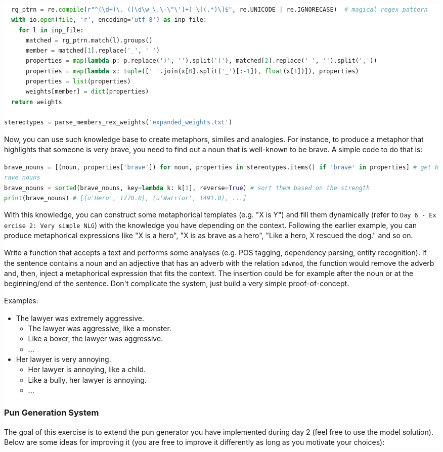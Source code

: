 ````python
  rg_ptrn = re.compile(r"^(\d+)\. ([\d\w_\.\-\"\']+) \[(.*)\]$", re.UNICODE | re.IGNORECASE)  # magical regex pattern
  with io.open(file, 'r', encoding='utf-8') as inp_file:
    for l in inp_file:
      matched = rg_ptrn.match(l).groups()
      member = matched[1].replace('_', ' ')
      properties = map(lambda p: p.replace(')', '').split('('), matched[2].replace(' ', '').split(','))
      properties = map(lambda x: tuple([' '.join(x[0].split('_')[:-1]), float(x[1])]), properties)
      properties = list(properties)
      weights[member] = dict(properties)
  return weights

stereotypes = parse_members_rex_weights('expanded_weights.txt')
````

Now, you can use such knowledge base to create metaphors, similes and analogies. For instance, to produce a metaphor that highlights that someone is very brave, you need to find out a noun that is well-known to be brave. A simple code to do that is:

````python
brave_nouns = [(noun, properties['brave']) for noun, properties in stereotypes.items() if 'brave' in properties] # get brave nouns
brave_nouns = sorted(brave_nouns, key=lambda k: k[1], reverse=True) # sort them based on the strength
print(brave_nouns) # [(u'Hero', 1778.0), (u'Warrior', 1491.0), ...]
````

With this knowledge, you can construct some metaphorical templates (e.g. "X is Y") and fill them dynamically (refer to `Day 6 - Exercise 2: Very simple NLG`) with the knowledge you have depending on the context. Following the earlier example, you can produce metaphorical expressions like "X is a hero", "X is as brave as a hero", "Like a hero, X rescued the dog." and so on.

Write a function that accepts a text and performs some analyses (e.g. POS tagging, dependency parsing, entity recognition). If the sentence contains a noun and an adjective that has an adverb with the relation `advmod`, the function would remove the adverb and, then, inject a metaphorical expression that fits the context. The insertion could be for example after the noun or at the beginning/end of the sentence. Don't complicate the system, just build a very simple proof-of-concept.

Examples:
* The lawyer was extremely aggressive.
  * The lawyer was aggressive, like a monster.
  * Like a boxer, the lawyer was aggressive.
  * ...
* Her lawyer is very annoying.
  * Her lawyer is annoying, like a child.
  * Like a bully, her lawyer is annoying.
  * ...


### Pun Generation System
The goal of this exercise is to extend the pun generator you have implemented during day 2 (feel free to use the model solution). Below are some ideas for improving it (you are free to improve it differently as long as you motivate your choices):
